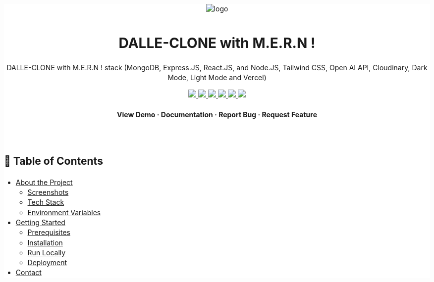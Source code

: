 <div align="center">

  <img src="https://user-images.githubusercontent.com/87669361/229092939-76cccd8b-99f6-4d1a-bfcf-35f574360094.png" alt="logo" width="200" height="auto" />
  
# DALLE-CLONE with M.E.R.N !
  
  <p>
   DALLE-CLONE with M.E.R.N ! stack (MongoDB, Express.JS, React.JS, and Node.JS, Tailwind CSS, Open AI API, Cloudinary, Dark Mode, Light Mode and Vercel)
  </p>
  
  


<a href="https://ichitram.vercel.app/" target="_blank">![](https://img.shields.io/website-up-down-green-red/http/monip.org.svg)
![](https://img.shields.io/badge/Maintained-Yes-indigo)
![](https://img.shields.io/github/forks/Ash1shh/Dalle-Clone.svg)
![](https://img.shields.io/github/stars/Ash1shh/Dalle-Clone.svg)
![](https://img.shields.io/github/issues/Ash1shh/Dalle-Clone)
![](https://img.shields.io/github/last-commit/Ash1shh/Dalle-Clone)

   
<h4>
    <a href="https://ichitram.vercel.app/">View Demo</a>
  <span> · </span>
    <a href="https://github.com/Ash1shh/Dalle-Clone/blob/main/README.md">Documentation</a>
  <span> · </span>
    <a href="https://github.com/Ash1shh/Dalle-Clone/issues">Report Bug</a>
  <span> · </span>
    <a href="https://github.com/Ash1shh/Dalle-Clone/issues">Request Feature</a>
  </h4>
</div>

<br />


## :notebook_with_decorative_cover: Table of Contents

- [About the Project](#star2-about-the-project)
  * [Screenshots](#camera-screenshots)
  * [Tech Stack](#space_invader-tech-stack)
  * [Environment Variables](#key-environment-variables)
- [Getting Started](#toolbox-getting-started)
  * [Prerequisites](#bangbang-prerequisites)
  * [Installation](#gear-installation)
  * [Run Locally](#running-run-locally)
  * [Deployment](#triangular_flag_on_post-deployment)
- [Contact](#handshake-contact)

